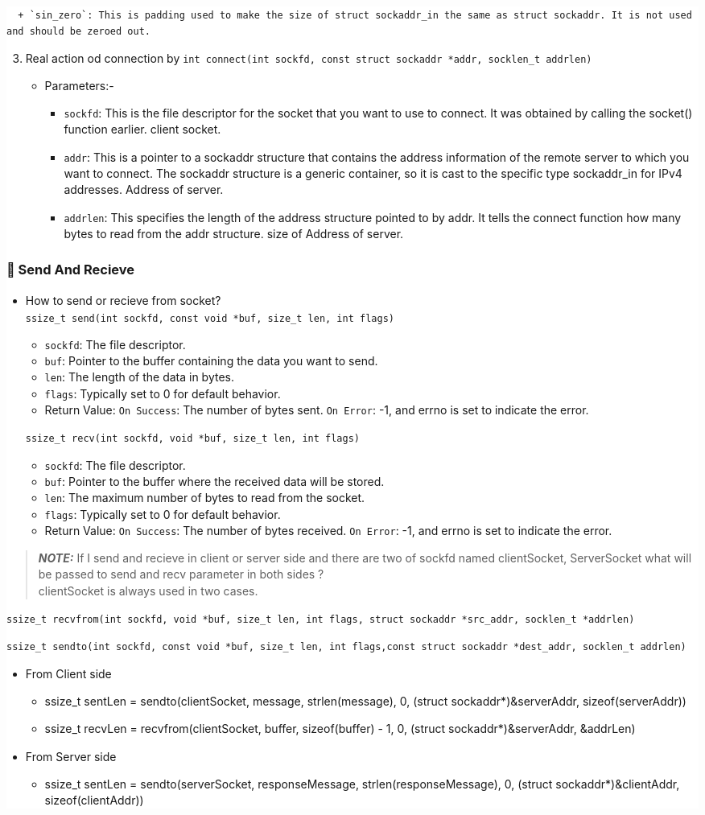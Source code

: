       + `sin_zero`: This is padding used to make the size of struct sockaddr_in the same as struct sockaddr. It is not used and should be zeroed out.

   3. Real action od connection by `int connect(int sockfd, const struct sockaddr *addr, socklen_t addrlen)`

      + Parameters:-
         - `sockfd`: This is the file descriptor for the socket that you want to use to connect. It was obtained by calling the socket() function earlier. client socket.

         - `addr`: This is a pointer to a sockaddr structure that contains the address information of the remote server to which you want to connect. The sockaddr structure is a generic container, so it is cast to the specific type sockaddr_in for IPv4 addresses. Address of server.

         - `addrlen`: This specifies the length of the address structure pointed to by addr. It tells the connect function how many bytes to read from the addr structure. size of Address of server.

### 🔄 Send And Recieve
+ How to send or recieve from socket? <br />
   `ssize_t send(int sockfd, const void *buf, size_t len, int flags)`
   + `sockfd`: The file descriptor.
   + `buf`: Pointer to the buffer containing the data you want to send.
   + `len`: The length of the data in bytes.
   + `flags`: Typically set to 0 for default behavior.
   + Return Value:
      `On Success`: The number of bytes sent.
      `On Error`: -1, and errno is set to indicate the error.

   `ssize_t recv(int sockfd, void *buf, size_t len, int flags)`
   + `sockfd`: The file descriptor.
   + `buf`: Pointer to the buffer where the received data will be stored.
   + `len`: The maximum number of bytes to read from the socket.
   + `flags`: Typically set to 0 for default behavior.
   + Return Value:
      `On Success`: The number of bytes received.
      `On Error`: -1, and errno is set to indicate the error.

> **_NOTE:_**  If I send and recieve in client or server side and there are two of sockfd named clientSocket, ServerSocket what will be passed to send and recv parameter in both sides ? <br />
clientSocket is always used in two cases.

   `ssize_t recvfrom(int sockfd, void *buf, size_t len, int flags, struct sockaddr *src_addr, socklen_t *addrlen)`

   `ssize_t sendto(int sockfd, const void *buf, size_t len, int flags,const struct sockaddr *dest_addr, socklen_t addrlen)`

   + From Client side
      + ssize_t sentLen = sendto(clientSocket, message, strlen(message), 0, (struct sockaddr*)&serverAddr, sizeof(serverAddr))
      
      + ssize_t recvLen = recvfrom(clientSocket, buffer, sizeof(buffer) - 1, 0, (struct sockaddr*)&serverAddr, &addrLen)

   + From Server side
      + ssize_t sentLen = sendto(serverSocket, responseMessage, strlen(responseMessage), 0, (struct sockaddr*)&clientAddr, sizeof(clientAddr))
      